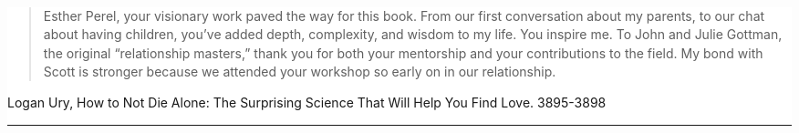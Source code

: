 > Esther Perel, your visionary work paved the way for this book. From our first conversation about my parents, to our chat about having children, you’ve added depth, complexity, and wisdom to my life. You inspire me. To John and Julie Gottman, the original “relationship masters,” thank you for both your mentorship and your contributions to the field. My bond with Scott is stronger because we attended your workshop so early on in our relationship.

Logan Ury, How to Not Die Alone: The Surprising Science That Will Help You Find Love. 3895-3898
<hr>
